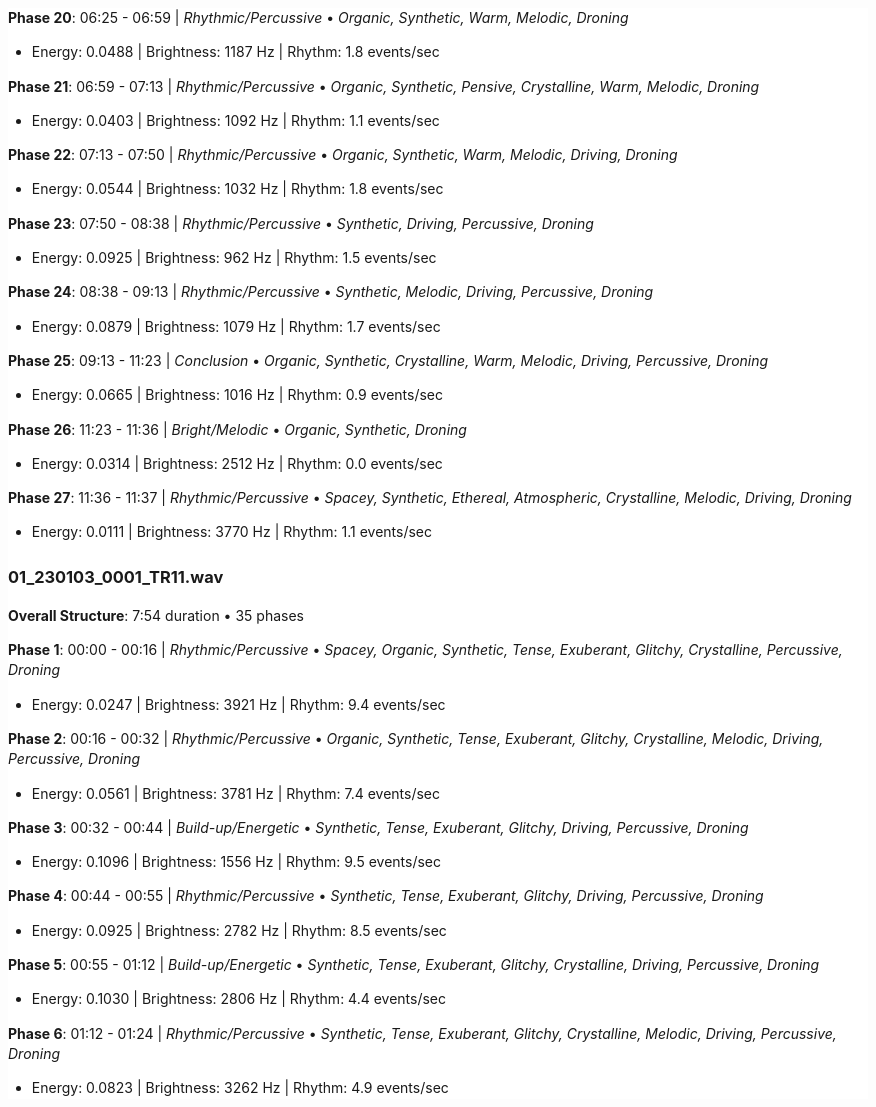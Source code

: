 **Phase 20**: 06:25 - 06:59 | *Rhythmic/Percussive* • *Organic, Synthetic, Warm, Melodic, Droning*
- Energy: 0.0488 | Brightness: 1187 Hz | Rhythm: 1.8 events/sec

**Phase 21**: 06:59 - 07:13 | *Rhythmic/Percussive* • *Organic, Synthetic, Pensive, Crystalline, Warm, Melodic, Droning*
- Energy: 0.0403 | Brightness: 1092 Hz | Rhythm: 1.1 events/sec

**Phase 22**: 07:13 - 07:50 | *Rhythmic/Percussive* • *Organic, Synthetic, Warm, Melodic, Driving, Droning*
- Energy: 0.0544 | Brightness: 1032 Hz | Rhythm: 1.8 events/sec

**Phase 23**: 07:50 - 08:38 | *Rhythmic/Percussive* • *Synthetic, Driving, Percussive, Droning*
- Energy: 0.0925 | Brightness: 962 Hz | Rhythm: 1.5 events/sec

**Phase 24**: 08:38 - 09:13 | *Rhythmic/Percussive* • *Synthetic, Melodic, Driving, Percussive, Droning*
- Energy: 0.0879 | Brightness: 1079 Hz | Rhythm: 1.7 events/sec

**Phase 25**: 09:13 - 11:23 | *Conclusion* • *Organic, Synthetic, Crystalline, Warm, Melodic, Driving, Percussive, Droning*
- Energy: 0.0665 | Brightness: 1016 Hz | Rhythm: 0.9 events/sec

**Phase 26**: 11:23 - 11:36 | *Bright/Melodic* • *Organic, Synthetic, Droning*
- Energy: 0.0314 | Brightness: 2512 Hz | Rhythm: 0.0 events/sec

**Phase 27**: 11:36 - 11:37 | *Rhythmic/Percussive* • *Spacey, Synthetic, Ethereal, Atmospheric, Crystalline, Melodic, Driving, Droning*
- Energy: 0.0111 | Brightness: 3770 Hz | Rhythm: 1.1 events/sec


### 01_230103_0001_TR11.wav

**Overall Structure**: 7:54 duration • 35 phases

**Phase 1**: 00:00 - 00:16 | *Rhythmic/Percussive* • *Spacey, Organic, Synthetic, Tense, Exuberant, Glitchy, Crystalline, Percussive, Droning*
- Energy: 0.0247 | Brightness: 3921 Hz | Rhythm: 9.4 events/sec

**Phase 2**: 00:16 - 00:32 | *Rhythmic/Percussive* • *Organic, Synthetic, Tense, Exuberant, Glitchy, Crystalline, Melodic, Driving, Percussive, Droning*
- Energy: 0.0561 | Brightness: 3781 Hz | Rhythm: 7.4 events/sec

**Phase 3**: 00:32 - 00:44 | *Build-up/Energetic* • *Synthetic, Tense, Exuberant, Glitchy, Driving, Percussive, Droning*
- Energy: 0.1096 | Brightness: 1556 Hz | Rhythm: 9.5 events/sec

**Phase 4**: 00:44 - 00:55 | *Rhythmic/Percussive* • *Synthetic, Tense, Exuberant, Glitchy, Driving, Percussive, Droning*
- Energy: 0.0925 | Brightness: 2782 Hz | Rhythm: 8.5 events/sec

**Phase 5**: 00:55 - 01:12 | *Build-up/Energetic* • *Synthetic, Tense, Exuberant, Glitchy, Crystalline, Driving, Percussive, Droning*
- Energy: 0.1030 | Brightness: 2806 Hz | Rhythm: 4.4 events/sec

**Phase 6**: 01:12 - 01:24 | *Rhythmic/Percussive* • *Synthetic, Tense, Exuberant, Glitchy, Crystalline, Melodic, Driving, Percussive, Droning*
- Energy: 0.0823 | Brightness: 3262 Hz | Rhythm: 4.9 events/sec
